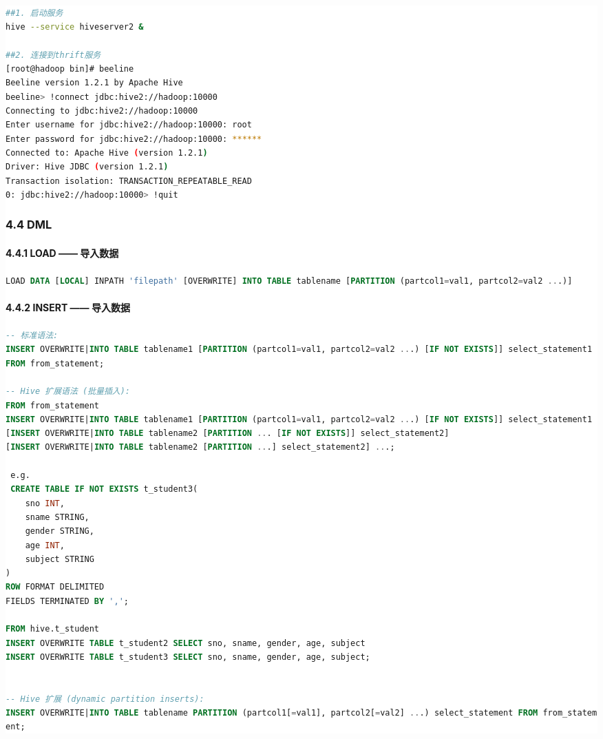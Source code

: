 ```sh
##1. 启动服务
hive --service hiveserver2 &

##2. 连接到thrift服务
[root@hadoop bin]# beeline
Beeline version 1.2.1 by Apache Hive
beeline> !connect jdbc:hive2://hadoop:10000
Connecting to jdbc:hive2://hadoop:10000
Enter username for jdbc:hive2://hadoop:10000: root
Enter password for jdbc:hive2://hadoop:10000: ******
Connected to: Apache Hive (version 1.2.1)
Driver: Hive JDBC (version 1.2.1)
Transaction isolation: TRANSACTION_REPEATABLE_READ
0: jdbc:hive2://hadoop:10000> !quit
```

### 4.4 DML

#### 4.4.1 LOAD —— 导入数据

```sql
LOAD DATA [LOCAL] INPATH 'filepath' [OVERWRITE] INTO TABLE tablename [PARTITION (partcol1=val1, partcol2=val2 ...)]
```

#### 4.4.2 INSERT —— 导入数据

```sql
-- 标准语法:
INSERT OVERWRITE|INTO TABLE tablename1 [PARTITION (partcol1=val1, partcol2=val2 ...) [IF NOT EXISTS]] select_statement1 FROM from_statement;
 
-- Hive 扩展语法 (批量插入):
FROM from_statement
INSERT OVERWRITE|INTO TABLE tablename1 [PARTITION (partcol1=val1, partcol2=val2 ...) [IF NOT EXISTS]] select_statement1
[INSERT OVERWRITE|INTO TABLE tablename2 [PARTITION ... [IF NOT EXISTS]] select_statement2]
[INSERT OVERWRITE|INTO TABLE tablename2 [PARTITION ...] select_statement2] ...;
 
 e.g.
 CREATE TABLE IF NOT EXISTS t_student3(
    sno INT,
    sname STRING,
    gender STRING,
    age INT,
    subject STRING
)
ROW FORMAT DELIMITED
FIELDS TERMINATED BY ',';

FROM hive.t_student
INSERT OVERWRITE TABLE t_student2 SELECT sno, sname, gender, age, subject
INSERT OVERWRITE TABLE t_student3 SELECT sno, sname, gender, age, subject;
 
 
-- Hive 扩展 (dynamic partition inserts):
INSERT OVERWRITE|INTO TABLE tablename PARTITION (partcol1[=val1], partcol2[=val2] ...) select_statement FROM from_statement;
```
